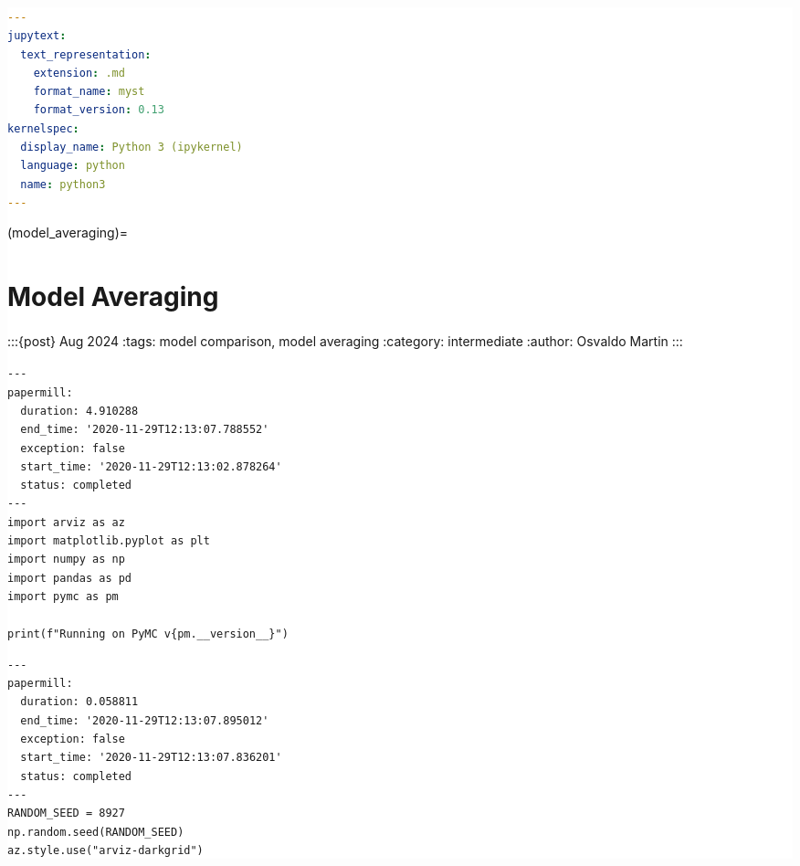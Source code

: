 ```yaml
---
jupytext:
  text_representation:
    extension: .md
    format_name: myst
    format_version: 0.13
kernelspec:
  display_name: Python 3 (ipykernel)
  language: python
  name: python3
---
```


(model_averaging)=
# Model Averaging

:::{post} Aug 2024
:tags: model comparison, model averaging
:category: intermediate
:author: Osvaldo Martin
:::

```{code-cell} ipython3
---
papermill:
  duration: 4.910288
  end_time: '2020-11-29T12:13:07.788552'
  exception: false
  start_time: '2020-11-29T12:13:02.878264'
  status: completed
---
import arviz as az
import matplotlib.pyplot as plt
import numpy as np
import pandas as pd
import pymc as pm

print(f"Running on PyMC v{pm.__version__}")
```

```{code-cell} ipython3
---
papermill:
  duration: 0.058811
  end_time: '2020-11-29T12:13:07.895012'
  exception: false
  start_time: '2020-11-29T12:13:07.836201'
  status: completed
---
RANDOM_SEED = 8927
np.random.seed(RANDOM_SEED)
az.style.use("arviz-darkgrid")
```
